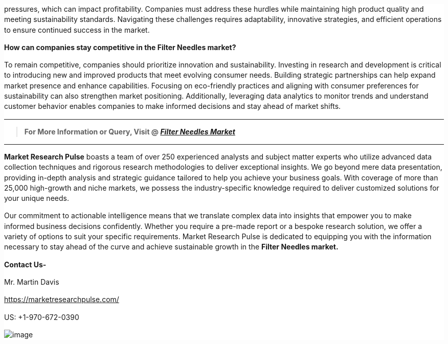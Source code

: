 pressures, which can impact profitability. Companies must address these hurdles while maintaining high product quality and meeting sustainability standards. Navigating these challenges requires adaptability, innovative strategies, and efficient operations to ensure continued success in the market.</p><p><strong>How can companies stay competitive in the Filter Needles market?</strong></p><p>To remain competitive, companies should prioritize innovation and sustainability. Investing in research and development is critical to introducing new and improved products that meet evolving consumer needs. Building strategic partnerships can help expand market presence and enhance capabilities. Focusing on eco-friendly practices and aligning with consumer preferences for sustainability can also strengthen market positioning. Additionally, leveraging data analytics to monitor trends and understand customer behavior enables companies to make informed decisions and stay ahead of market shifts.</p><hr /><blockquote><p><strong>For More Information or Query, Visit @&nbsp;<em><a href="https://marketresearchpulse.com/report/132706/filter-needles-market?utm_source=Linkedin&utm_medium=052">Filter Needles Market</a></em></strong></p></blockquote><hr /><p><strong>Market Research Pulse</strong> boasts a team of over 250 experienced analysts and subject matter experts who utilize advanced data collection techniques and rigorous research methodologies to deliver exceptional insights. We go beyond mere data presentation, providing in-depth analysis and strategic guidance tailored to help you achieve your business goals. With coverage of more than 25,000 high-growth and niche markets, we possess the industry-specific knowledge required to deliver customized solutions for your unique needs.</p><p>Our commitment to actionable intelligence means that we translate complex data into insights that empower you to make informed business decisions confidently. Whether you require a pre-made report or a bespoke research solution, we offer a variety of options to suit your specific requirements. Market Research Pulse is dedicated to equipping you with the information necessary to stay ahead of the curve and achieve sustainable growth in the <strong>Filter Needles market.</strong></p><p><strong>Contact Us-</strong></p><p>Mr. Martin Davis</p><p>https://marketresearchpulse.com/</p><p>US: +1-970-672-0390</p>
![image](https://github.com/user-attachments/assets/ac880945-ca90-47fc-8896-1ff5d79b040b)
